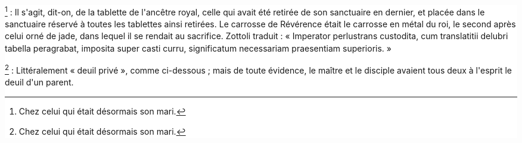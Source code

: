 [^1]: Khung Ying-tâ fait de cela les sacrifices du repos, et à la fin des gémissements. Je pense que la référence est plus générale.

[^1]: Le mariage définitif de la dame est-il celui du « gendre » ou du fiancé originel, comme on dirait, ou celui d'un autre, afin qu'elle ne passe pas le temps nécessaire à son mariage ? Khung Ying-tâ et d'autres commentateurs anciens défendent la seconde interprétation. D'autres, et en particulier les éditeurs de Khien-lung, soutiennent la première ; et j'ai indiqué dans la version mon accord avec eux. Le texte présente des difficultés ; mais Confucius n'aurait guère approuvé l'autre solution.

[^2]: Chez celui qui était désormais son mari.

[^3]: Ce vêtement, appelé « le vêtement profond », avait le corps et la jupe cousus ensemble. Voir Livre XXXIV.

[^4]: Cela aurait été fait, dit-on, par Hsü Sze-zhang (dynastie Ming), pour permettre à sa piété filiale de jouer, mais elle vivrait dans la maison du « gendre ».

[^1]: Ceci et les déclarations qui suivent supposent que les parents du marié sont morts.

[^1]: Les caractères chinois signifient simplement « deux orphelins ». Ni Khang-hsî ni aucun dictionnaire anglais-chinois n'explique l'utilisation particulière du terme ici ; l'explication de Confucius n'est pas satisfaisante, ni pertinente.

[^6]: Il a été démontré que le souverain de Wei ici ne pouvait pas être le duc Ling. Il devait s'agir du duc Khû. Mais cette erreur discrédite l'idée selon laquelle la déclaration proviendrait de Confucius.

[^1]: Voir note 2 et plan du temple royal ancestral de Mu aux pages 223-225.

[^2] : Il s'agit, dit-on, de la tablette de l'ancêtre royal, celle qui avait été retirée de son sanctuaire en dernier, et placée dans le sanctuaire réservé à toutes les tablettes ainsi retirées. Le carrosse de Révérence était le carrosse en métal du roi, le second après celui orné de jade, dans lequel il se rendait au sacrifice. Zottoli traduit : « Imperator perlustrans custodita, cum translatitii delubri tabella peragrabat, imposita super casti curru, significatum necessariam praesentiam superioris. »

[^1]: Il s'agissait très probablement de Lâo-dze, bien que certains commentateurs le nient. Kang dit : « Lâo Tan, le titre d'autrefois pour les hommes de longévité, était un contemporain de Confucius » ; et Khan Hâo cite à ce sujet une note de Wang de Shih-liang, selon laquelle « Ce n'était pas l'auteur des « Cinq mille mots », c'est-à-dire du Roi Tâo Teh. »

[^2]: Pendant que les sacrifices spéciaux et autres rites funéraires se déroulaient, les autres sacrifices, qui appartenaient à une catégorie différente de rites, étaient suspendus.

[^1]: Zottoli donne pour cette expression simplement « adhaerebant numini », sans ajouter de note. Les groupes mentionnés déposaient leurs offrandes devant les sanctuaires, annonçant qu'ils étaient sur le point d'entreprendre une telle expédition ; et, tenant pour acquis que leurs ancêtres approuvaient leur objectif, ils procédèrent à sa réalisation, comme s'ils en avaient reçu la mission, emportant avec eux les offrandes en signe de cette mission de la part des esprits inscrits sur les tablettes des sanctuaires. Ce point de vue est clairement exposé par Hwang Khan (fin du début de la dynastie Song) et d'autres.

[^2]: Cette mère adoptive n'était pas ce que nous appelons une « nourrice » ; mais une dame du harem à qui l'on confiait la garde d'un garçon orphelin ; peut-être après qu'il eut cessé d'être allaité. Le raisonnement de Confucius part du principe que le deuil ne doit être porté qu'en cas de consanguinité ou d'affinité ; et on peut en déduire que le concubinage n'était pas la règle la plus ancienne en Chine.

[^1]: Voir le onzième article du quarante-troisième chapitre des « Récits de l'École », où l'on trouve une conversation similaire, probablement identique, avec quelques variantes. Le duc de Lû n'y est cependant pas Kâo, mais Hâo ; voir paragraphe 12, page 315.

[^1]: Le phénomène d'une éclipse suggérait l'idée d'un ennemi ou d'une influence néfaste dévorant le disque solaire.

[^2]: La couleur appropriée à l'est était le vert, et l'arme la lance à deux crochets ; la couleur du sud était le rouge, et l'arme la lance à un crochet et deux pointes ; la couleur de l'ouest était le blanc, et l'arme l'arc ; la couleur du nord était le noir, et l'arme le bouclier ; la couleur du centre était le jaune, et l'arme le tambour.

[^1]: Comme indiqué dans les paragraphes précédents.

[^2]: Dans son temple ancestral.

[^1]: Comment, occupé par sa propre tristesse, pourrait-il offrir autre chose qu'une forme vide de condoléances aux autres ?

[^2] : Littéralement « deuil privé », comme ci-dessous ; mais de toute évidence, le maître et le disciple avaient tous deux à l'esprit le deuil d'un parent.

[^3]: Sur le fait qu'il a dû prendre le deuil de son souverain.

[^1]: Autrement dit, le fils légitime et héritier peut alors accomplir le sacrifice marquant la fin de la première année de deuil pour un parent, et celui marquant la fin de la deuxième année de deuil le mois suivant. Mais Khan Hâo soutient que seul le fils légitime pouvait ainsi revenir en arrière et offrir les sacrifices propres aux rites de deuil pour les parents, et que les autres fils ne pouvaient pas le faire. C'est le cas qui sous-tend le paragraphe suivant.

[^1]: On a vu que des offrandes aux morts étaient déposées matin et soir près du cercueil. Le premier et le quinze du mois, elles étaient nombreuses et comportaient des rites particuliers, à la nouvelle et à la pleine lune. C'étaient les « grands services ». Cette pratique perdure encore aujourd'hui.


[^1]: Voir l'introduction, pp. 21, 22.
[^2]: Ceux-ci étaient également ministres ; voir paragraphe 4, page 213.
[^3]: L'endroit habituel était sur les marches est.
[^4]: Pour attirer l'attention de l'esprit du défunt.
[^5]: Les rouleaux de soie étaient, je suppose, le cadeau d'introduction proprement dit lors d'un entretien avec un supérieur.
[^1]: Et enterrez-le dans la cour entre les deux volées d'escaliers.
[^2]: Ainsi apparaît-il très tôt que l'enfant est placé sous un maître ; p. Zottoli traduit le nom par « secundus magister ».
[^3]: L'enfant avait été amené par le maître des appartements des femmes, et porté dans la cour, afin qu'il pût ainsi remonter dans la salle par ces marches.
[^5]: À la cour du souverain et des autres princes.
[^1]: Les personnages sont ici les mêmes que dans le paragraphe précédent, mais ils ont ici leur force habituelle. Des annonces et des offrandes ont été faites dans les deux sanctuaires.
[^2]: L'opinion la plus probable est que ces cinq officiers appartenaient, deux au ministère de l'Instruction, deux à celui du ministère des Travaux publics et un à celui du ministère de la Guerre. Pour des raisons que nous ne pouvons peut-être pas donner, la surveillance de l'État leur était dévolue en de telles occasions.
[^3]: Il ne semble y avoir aucun doute sur la signification ici, mais cette signification de ### n'est pas donnée dans le dictionnaire Khang-hsî. Le terme le plus courant est ###.
[^1]: Il semblerait qu'il y ait une omission dans la première de ces phrases de l'annonce aux grands-pères.
[^2]: Ou grands-parents.
[^1]: Les paroles de Confucius ne sont pas ici, comme dans d'autres paragraphes, précédées de la formule « Zang-dze demanda ». Certains affirment qu'il s'agit d'une omission, intentionnelle ou non, du compilateur. Certains commentateurs tournent en dérision le jugement (voir notamment Ho Kung-yü), le jugeant indigne de Confucius.
[^2]: Parce qu'alors, dans le temple ancestral, se dérouleraient une fête et un service de deuil.
[^3]: Les investisseurs ont peut-être déjà entendu parler du décès et n'ont pas honoré leur rendez-vous.
[^1]: Jusqu'à ce qu'il soit coiffé, un jeune homme ne portait rien sur la tête. Mais dans le cas supposé, le moment pour le jeune homme de se coiffer était arrivé ; et il avait pris une coiffe sans cérémonie.
[^2]: Lorsqu'un père donnait des ordres à son fils concernant son couronnement ou son mariage, il lui offrait une coupe de vin ordinaire. Le vin doux était offert au jeune homme par un ou plusieurs amis qui l'avaient investi du couronnement. La véritable réponse à la question de Zang-dze se trouve au paragraphe 11.
[^1]: En Chine, depuis plus de mille ans, l'éloge funèbre prend la forme d'inscriptions sur les tombes et de compositions sacrificielles ; il en existe de nombreux exemples élégants et éloquents. Il devrait se résumer au titre honorifique. La vérité, cependant, pourrait exiger que ce soit l'inverse d'éloge ; et c'est peut-être ce qui a conduit à ce qu'il soit conféré, en règle générale, par une personne supérieure en rang et en position. Le titre honorifique d'un souverain défunt était proclamé pour la première fois lors du grand sacrifice au Ciel au solstice d'hiver ; c'est pourquoi il est mentionné dans le texte comme venant du Ciel.
[^1]: Ici, deux choses entraient en conflit. Le fils aîné de l'épouse légitime était le représentant du père, et lui seul pouvait présider le service dans le temple ancestral de la famille. Mais ici, un fils inférieur a été promu à un rang supérieur à celui de son frère aîné. En tant que Grand Officier, il a droit à trois temples-sanctuaires ; mais il serait contraire à la solidarité de la famille qu'il érige lui-même un temple ancestral. La difficulté est résolue de la manière décrite, le sacrifice étant attribué au frère aîné, en tant que chef de famille.
[^1]: Ce paragraphe poursuit le cas précédent, avec les circonstances supplémentaires que le chef de famille est un fugitif, et que le sacrifice qui y est mentionné est accompli par le frère inférieur resté dans l'État, à sa place. Il est difficile de traduire sans amplification de manière à être intelligible, en raison de ce que l'on pourrait appeler les termes techniques qu'il contient. Les cinq points sur lesquels le service était déficient, différent de ce qu'il aurait été, s'il avait été accompli par le frère approprié, sont donnés dans l'ordre inverse de leur apparition régulière; que ce soit intentionnel ou non, nous ne pouvons pas le dire. Pour cette partie du paragraphe, p. Zottoli donne: « Sed vicarius dominus vacabit satisfactionis sacrificio; vacabit universali propinatione; vacabit benedictione; vacabit consternationis sacrificio; vacabit copulatione; » en ajoutant une note pour expliquer les termes.
[^1]: Ces deux dernières phrases ne doivent évidemment pas être attribuées à Confucius. Ce n'est qu'après sa mort que Dze-yû fondera sa propre école. Elles doivent d'ailleurs avoir été écrites après la mort de Dze-yû.
[^1]: Le premier sacrifice de bon augure a eu lieu lorsque la cérémonie des lamentations était terminée.
[^2]: Un nom pour l'eau.
[^1]: Il s'agissait de Lâo-dze, « le vieux maître ». Il semble préférable de conserver Lâo comme s'il s'agissait du nom de famille. Voir paragraphe 24, p. 325.
[^2]: L'est de la route. Les tombes se trouvaient au nord des villes.
[^1]: Où se trouvent ces règles, je ne sais pas.
[^2]: J'utilise ici le terme « hôtel » au sens français du terme. Il faut supposer que « l'hôtel particulier » dont Zang-dze s'est informé était un hôtel où le commissaire s'était rendu sans instructions de l'État ; et, comme le disent les éditeurs de Khien-lung, « les rites étaient donc diminués à ce point. »
[^1]: Po-khin était le fils du duc de Kâu et le premier marquis de Lû. L'époque de son accession au pouvoir fut très critique dans le royaume ; et bien que ce fût alors, semble-t-il, la période de son deuil pour la mort de sa mère, il s'acquitta de son devoir public au moment de son propre chagrin.